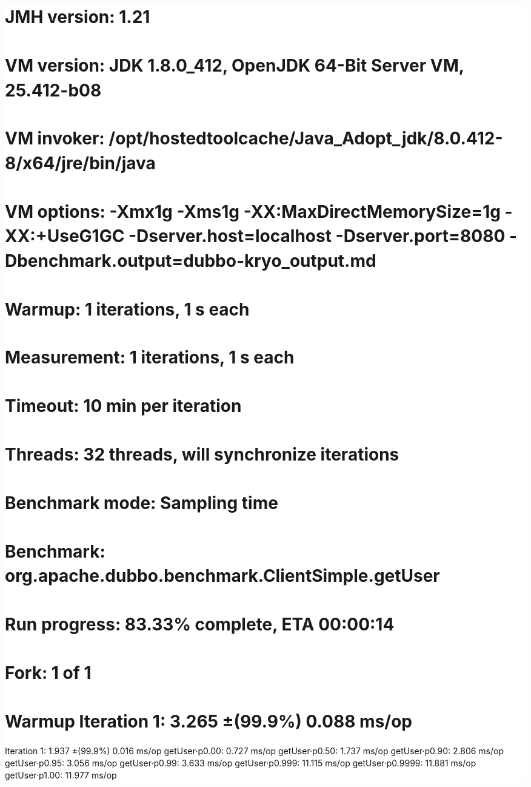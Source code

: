 
# JMH version: 1.21
# VM version: JDK 1.8.0_412, OpenJDK 64-Bit Server VM, 25.412-b08
# VM invoker: /opt/hostedtoolcache/Java_Adopt_jdk/8.0.412-8/x64/jre/bin/java
# VM options: -Xmx1g -Xms1g -XX:MaxDirectMemorySize=1g -XX:+UseG1GC -Dserver.host=localhost -Dserver.port=8080 -Dbenchmark.output=dubbo-kryo_output.md
# Warmup: 1 iterations, 1 s each
# Measurement: 1 iterations, 1 s each
# Timeout: 10 min per iteration
# Threads: 32 threads, will synchronize iterations
# Benchmark mode: Sampling time
# Benchmark: org.apache.dubbo.benchmark.ClientSimple.getUser

# Run progress: 83.33% complete, ETA 00:00:14
# Fork: 1 of 1
# Warmup Iteration   1: 3.265 ±(99.9%) 0.088 ms/op
Iteration   1: 1.937 ±(99.9%) 0.016 ms/op
                 getUser·p0.00:   0.727 ms/op
                 getUser·p0.50:   1.737 ms/op
                 getUser·p0.90:   2.806 ms/op
                 getUser·p0.95:   3.056 ms/op
                 getUser·p0.99:   3.633 ms/op
                 getUser·p0.999:  11.115 ms/op
                 getUser·p0.9999: 11.881 ms/op
                 getUser·p1.00:   11.977 ms/op


